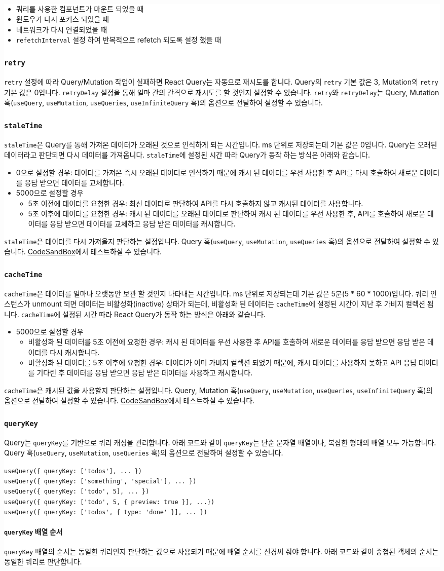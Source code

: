 - 쿼리를 사용한 컴포넌트가 마운트 되었을 때
- 윈도우가 다시 포커스 되었을 때
- 네트워크가 다시 연결되었을 때
- `refetchInterval` 설정 하여 반복적으로 refetch 되도록 설정 했을 때

### `retry`
`retry` 설정에 따라 Query/Mutation 작업이 실패하면 React Query는 자동으로 재시도를 합니다. Query의 `retry` 기본 값은 3, Mutation의 `retry` 기본 값은 0입니다. `retryDelay` 설정을 통해 얼마 간의 간격으로 재시도를 할 것인지 설정할 수 있습니다. `retry`와 `retryDelay`는 Query, Mutation 훅(`useQuery`, `useMutation`, `useQueries`, `useInfiniteQuery` 훅)의 옵션으로 전달하여 설정할 수 있습니다.

### `staleTime`
`staleTime`은 Query를 통해 가져온 데이터가 오래된 것으로 인식하게 되는 시간입니다. ms 단위로 저장되는데 기본 값은 0입니다. Query는 오래된 데이터라고 판단되면 다시 데이터를 가져옵니다. `staleTime`에 설정된 시간 따라 Query가 동작 하는 방식은 아래와 같습니다.

- 0으로 설정할 경우: 데이터를 가져온 즉시 오래된 데이터로 인식하기 때문에 캐시 된 데이터를 우선 사용한 후 API를 다시 호출하여 새로운 데이터를 응답 받으면 데이터를 교체합니다.
- 5000으로 설정할 경우
  - 5초 이전에 데이터를 요청한 경우: 최신 데이터로 판단하여 API를 다시 호출하지 않고 캐시된 데이터를 사용합니다.
  - 5초 이후에 데이터를 요청한 경우: 캐시 된 데이터를 오래된 데이터로 판단하여 캐시 된 데이터를 우선 사용한 후, API를 호출하여 새로운 데이터를 응답 받으면 데이터를 교체하고 응답 받은 데이터를 캐시합니다.

`staleTime`은 데이터를 다시 가져올지 판단하는 설정입니다. Query 훅(`useQuery`, `useMutation`, `useQueries` 훅)의 옵션으로 전달하여 설정할 수 있습니다. [CodeSandBox](https://codesandbox.io/s/tanstack-query-staletime-n12m0e)에서 테스트하실 수 있습니다.

### `cacheTime`
`cacheTime`은 데이터를 얼마나 오랫동안 보관 할 것인지 나타내는 시간입니다. ms 단위로 저장되는데 기본 값은 5분(5 * 60 * 1000)입니다. 쿼리 인스턴스가 unmount 되면 데이터는 비활성화(inactive) 상태가 되는데, 비활성화 된 데이터는 `cacheTime`에 설정된 시간이 지난 후 가비지 컬렉션 됩니다. `cacheTime`에 설정된 시간 따라 React Query가 동작 하는 방식은 아래와 같습니다.

- 5000으로 설정할 경우
  - 비활성화 된 데이터를 5초 이전에 요청한 경우: 캐시 된 데이터를 우선 사용한 후 API를 호출하여 새로운 데이터를 응답 받으면 응답 받은 데이터를 다시 캐시합니다.
  - 비활성화 된 데이터를 5초 이후에 요청한 경우: 데이터가 이미 가비지 컬렉션 되었기 때문에, 캐시 데이터를 사용하지 못하고 API 응답 데이터를 기다린 후 데이터를 응답 받으면 응답 받은 데이터를 사용하고 캐시합니다.

`cacheTime`은 캐시된 값을 사용할지 판단하는 설정입니다. Query, Mutation 훅(`useQuery`, `useMutation`, `useQueries`, `useInfiniteQuery` 훅)의 옵션으로 전달하여 설정할 수 있습니다. [CodeSandBox](https://codesandbox.io/s/tanstack-query-cachetime-cr7be7)에서 테스트하실 수 있습니다.

### `queryKey`
Query는 `queryKey`를 기반으로 쿼리 캐싱을 관리합니다. 아래 코드와 같이 `queryKey`는 단순 문자열 배열이나, 복잡한 형태의 배열 모두 가능합니다. Query 훅(`useQuery`, `useMutation`, `useQueries` 훅)의 옵션으로 전달하여 설정할 수 있습니다.

```tsx
useQuery({ queryKey: ['todos'], ... })
useQuery({ queryKey: ['something', 'special'], ... })
useQuery({ queryKey: ['todo', 5], ... })
useQuery({ queryKey: ['todo', 5, { preview: true }], ...})
useQuery({ queryKey: ['todos', { type: 'done' }], ... })
```

#### `queryKey` 배열 순서
`queryKey` 배열의 순서는 동일한 쿼리인지 판단하는 값으로 사용되기 때문에 배열 순서를 신경써 줘야 합니다. 아래 코드와 같이 중첩된 객체의 순서는 동일한 쿼리로 판단합니다.
